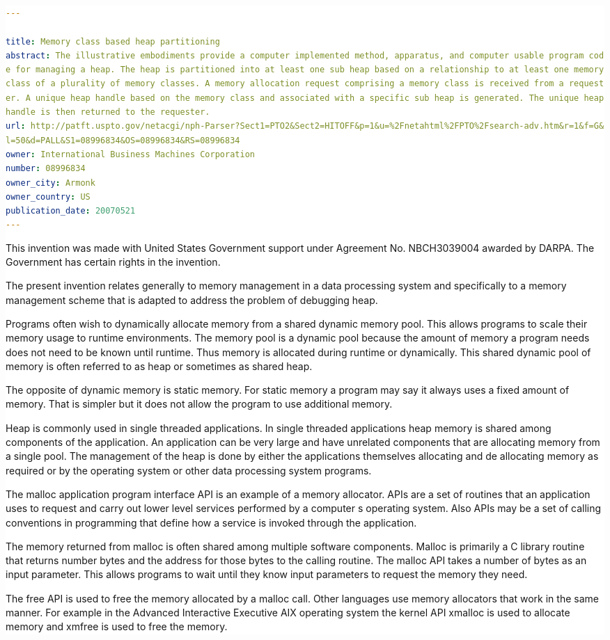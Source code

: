 ```yaml
---

title: Memory class based heap partitioning
abstract: The illustrative embodiments provide a computer implemented method, apparatus, and computer usable program code for managing a heap. The heap is partitioned into at least one sub heap based on a relationship to at least one memory class of a plurality of memory classes. A memory allocation request comprising a memory class is received from a requester. A unique heap handle based on the memory class and associated with a specific sub heap is generated. The unique heap handle is then returned to the requester.
url: http://patft.uspto.gov/netacgi/nph-Parser?Sect1=PTO2&Sect2=HITOFF&p=1&u=%2Fnetahtml%2FPTO%2Fsearch-adv.htm&r=1&f=G&l=50&d=PALL&S1=08996834&OS=08996834&RS=08996834
owner: International Business Machines Corporation
number: 08996834
owner_city: Armonk
owner_country: US
publication_date: 20070521
---
```

This invention was made with United States Government support under Agreement No. NBCH3039004 awarded by DARPA. The Government has certain rights in the invention.

The present invention relates generally to memory management in a data processing system and specifically to a memory management scheme that is adapted to address the problem of debugging heap.

Programs often wish to dynamically allocate memory from a shared dynamic memory pool. This allows programs to scale their memory usage to runtime environments. The memory pool is a dynamic pool because the amount of memory a program needs does not need to be known until runtime. Thus memory is allocated during runtime or dynamically. This shared dynamic pool of memory is often referred to as heap or sometimes as shared heap. 

The opposite of dynamic memory is static memory. For static memory a program may say it always uses a fixed amount of memory. That is simpler but it does not allow the program to use additional memory.

Heap is commonly used in single threaded applications. In single threaded applications heap memory is shared among components of the application. An application can be very large and have unrelated components that are allocating memory from a single pool. The management of the heap is done by either the applications themselves allocating and de allocating memory as required or by the operating system or other data processing system programs.

The malloc application program interface API is an example of a memory allocator. APIs are a set of routines that an application uses to request and carry out lower level services performed by a computer s operating system. Also APIs may be a set of calling conventions in programming that define how a service is invoked through the application.

The memory returned from malloc is often shared among multiple software components. Malloc is primarily a C library routine that returns number bytes and the address for those bytes to the calling routine. The malloc API takes a number of bytes as an input parameter. This allows programs to wait until they know input parameters to request the memory they need.

The free API is used to free the memory allocated by a malloc call. Other languages use memory allocators that work in the same manner. For example in the Advanced Interactive Executive AIX operating system the kernel API xmalloc is used to allocate memory and xmfree is used to free the memory.

